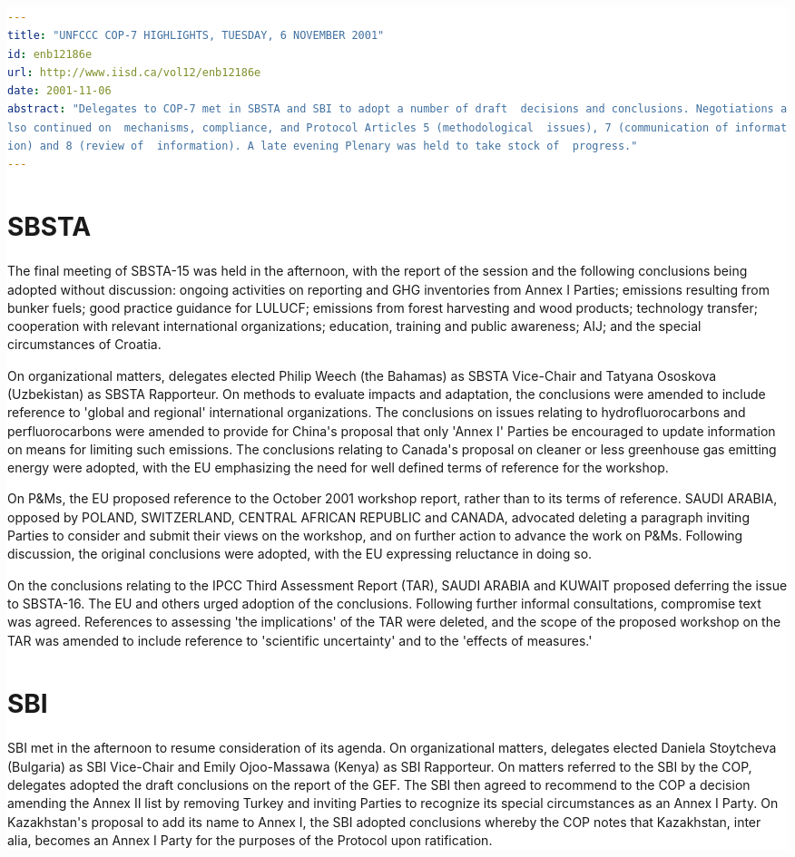 ```yaml
---
title: "UNFCCC COP-7 HIGHLIGHTS, TUESDAY, 6 NOVEMBER 2001"
id: enb12186e
url: http://www.iisd.ca/vol12/enb12186e
date: 2001-11-06
abstract: "Delegates to COP-7 met in SBSTA and SBI to adopt a number of draft  decisions and conclusions. Negotiations also continued on  mechanisms, compliance, and Protocol Articles 5 (methodological  issues), 7 (communication of information) and 8 (review of  information). A late evening Plenary was held to take stock of  progress."
---
```


# SBSTA

The final meeting of SBSTA-15 was held in the afternoon, with the  report of the session and the following conclusions being adopted  without discussion: ongoing activities on reporting and GHG  inventories from Annex I Parties; emissions resulting from bunker  fuels; good practice guidance for LULUCF; emissions from forest  harvesting and wood products; technology transfer; cooperation  with relevant international organizations; education, training and  public awareness; AIJ; and the special circumstances of Croatia.

On organizational matters, delegates elected Philip Weech (the  Bahamas) as SBSTA Vice-Chair and Tatyana Ososkova (Uzbekistan) as  SBSTA Rapporteur. On methods to evaluate impacts and adaptation,  the conclusions were amended to include reference to 'global and  regional' international organizations. The conclusions on issues  relating to hydrofluorocarbons and perfluorocarbons were amended  to provide for China's proposal that only 'Annex I' Parties be  encouraged to update information on means for limiting such  emissions. The conclusions relating to Canada's proposal on  cleaner or less greenhouse gas emitting energy were adopted, with  the EU emphasizing the need for well defined terms of reference  for the workshop.

On P&Ms, the EU proposed reference to the October 2001 workshop  report, rather than to its terms of reference. SAUDI ARABIA,  opposed by POLAND, SWITZERLAND, CENTRAL AFRICAN REPUBLIC and  CANADA, advocated deleting a paragraph inviting Parties to  consider and submit their views on the workshop, and on further  action to advance the work on P&Ms. Following discussion, the  original conclusions were adopted, with the EU expressing  reluctance in doing so.

On the conclusions relating to the IPCC Third Assessment Report  (TAR), SAUDI ARABIA and KUWAIT proposed deferring the issue to  SBSTA-16. The EU and others urged adoption of the conclusions.  Following further informal consultations, compromise text was  agreed. References to assessing 'the implications' of the TAR were  deleted, and the scope of the proposed workshop on the TAR was  amended to include reference to 'scientific uncertainty' and to  the 'effects of measures.'

# SBI

SBI met in the afternoon to resume consideration of its agenda. On  organizational matters, delegates elected Daniela Stoytcheva  (Bulgaria) as SBI Vice-Chair and Emily Ojoo-Massawa (Kenya) as SBI  Rapporteur. On matters referred to the SBI by the COP, delegates  adopted the draft conclusions on the report of the GEF. The SBI  then agreed to recommend to the COP a decision amending the Annex  II list by removing Turkey and inviting Parties to recognize its  special circumstances as an Annex I Party. On Kazakhstan's  proposal to add its name to Annex I, the SBI adopted conclusions  whereby the COP notes that Kazakhstan, inter alia, becomes an  Annex I Party for the purposes of the Protocol upon ratification.
